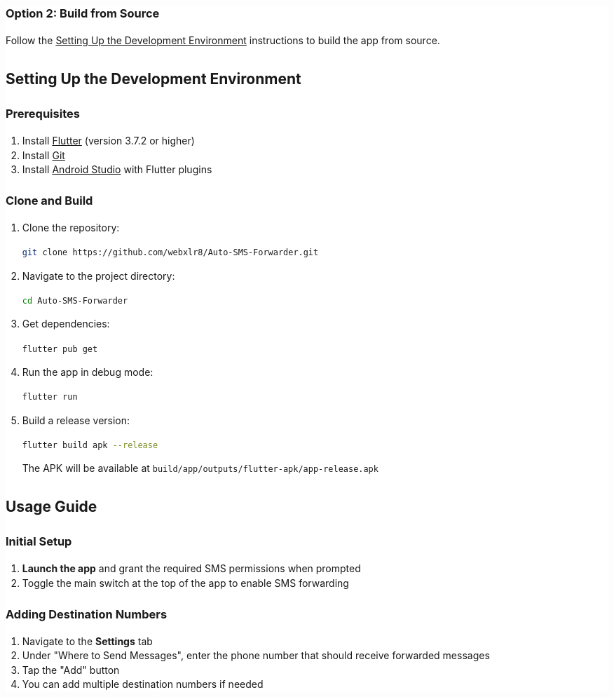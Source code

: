 ### Option 2: Build from Source

Follow the [Setting Up the Development Environment](#setting-up-the-development-environment) instructions to build the app from source.

## Setting Up the Development Environment

### Prerequisites

1. Install [Flutter](https://flutter.dev/docs/get-started/install) (version 3.7.2 or higher)
2. Install [Git](https://git-scm.com/downloads)
3. Install [Android Studio](https://developer.android.com/studio) with Flutter plugins

### Clone and Build

1. Clone the repository:
   ```bash
   git clone https://github.com/webxlr8/Auto-SMS-Forwarder.git
   ```

2. Navigate to the project directory:
   ```bash
   cd Auto-SMS-Forwarder
   ```

3. Get dependencies:
   ```bash
   flutter pub get
   ```

4. Run the app in debug mode:
   ```bash
   flutter run
   ```

5. Build a release version:
   ```bash
   flutter build apk --release
   ```
   The APK will be available at `build/app/outputs/flutter-apk/app-release.apk`

## Usage Guide

### Initial Setup

1. **Launch the app** and grant the required SMS permissions when prompted
2. Toggle the main switch at the top of the app to enable SMS forwarding

### Adding Destination Numbers

1. Navigate to the **Settings** tab
2. Under "Where to Send Messages", enter the phone number that should receive forwarded messages
3. Tap the "Add" button
4. You can add multiple destination numbers if needed
